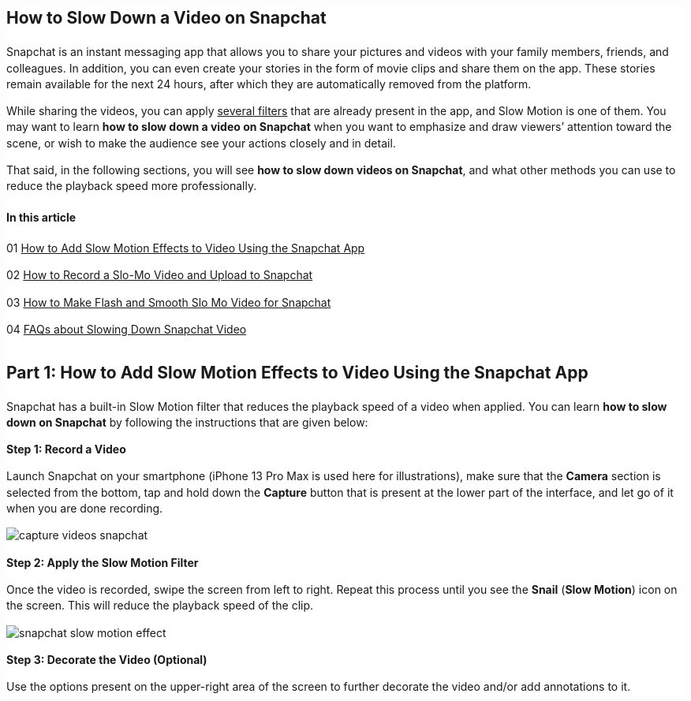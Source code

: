 <ins class="adsbygoogle"
     style="display:block"
     data-ad-format="autorelaxed"
     data-ad-client="ca-pub-7571918770474297"
     data-ad-slot="1223367746"></ins>

## How to Slow Down a Video on Snapchat

Snapchat is an instant messaging app that allows you to share your pictures and videos with your family members, friends, and colleagues. In addition, you can even create your stories in the form of movie clips and share them on the app. These stories remain available for the next 24 hours, after which they are automatically removed from the platform.

While sharing the videos, you can apply [several filters](https://tools.techidaily.com/wondershare/filmora/download/) that are already present in the app, and Slow Motion is one of them. You may want to learn **how to slow down a video on Snapchat** when you want to emphasize and draw viewers’ attention toward the scene, or wish to make the audience see your actions closely and in detail.

That said, in the following sections, you will see **how to slow down videos on Snapchat**, and what other methods you can use to reduce the playback speed more professionally.

#### In this article

01 [How to Add Slow Motion Effects to Video Using the Snapchat App](#part1)

02 [How to Record a Slo-Mo Video and Upload to Snapchat](#part2)

03 [How to Make Flash and Smooth Slo Mo Video for Snapchat](#part3)

04 [FAQs about Slowing Down Snapchat Video](#part4)

## Part 1: How to Add Slow Motion Effects to Video Using the Snapchat App

Snapchat has a built-in Slow Motion filter that reduces the playback speed of a video when applied. You can learn **how to slow down on Snapchat** by following the instructions that are given below:

**Step 1: Record a Video**

Launch Snapchat on your smartphone (iPhone 13 Pro Max is used here for illustrations), make sure that the **Camera** section is selected from the bottom, tap and hold down the **Capture** button that is present at the lower part of the interface, and let go of it when you are done recording.

![capture videos snapchat](https://images.wondershare.com/filmora/article-images/capture-videos-snapchat.jpg)

**Step 2: Apply the Slow Motion Filter**

Once the video is recorded, swipe the screen from left to right. Repeat this process until you see the **Snail** (**Slow Motion**) icon on the screen. This will reduce the playback speed of the clip.

![snapchat slow motion effect](https://images.wondershare.com/filmora/article-images/snapchat-slow-motion-effect.jpg)

**Step 3: Decorate the Video (Optional)**

Use the options present on the upper-right area of the screen to further decorate the video and/or add annotations to it.
